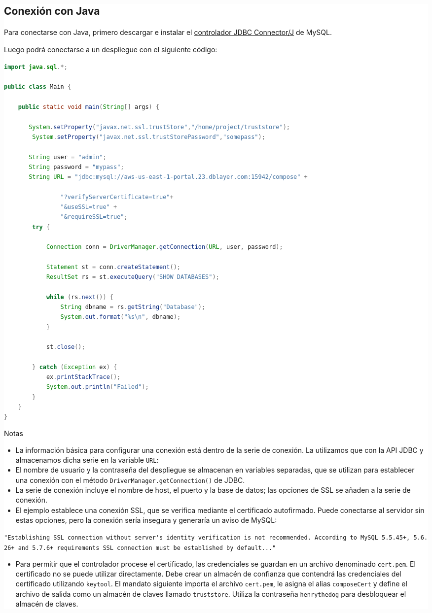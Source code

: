 ## Conexión con Java

Para conectarse con Java, primero descargar e instalar el [controlador JDBC Connector/J](https://dev.mysql.com/downloads/connector/j/) de MySQL.

Luego podrá conectarse a un despliegue con el siguiente código:

```java
import java.sql.*;

public class Main {

    public static void main(String[] args) {

       System.setProperty("javax.net.ssl.trustStore","/home/project/truststore");
   		System.setProperty("javax.net.ssl.trustStorePassword","somepass");

       String user = "admin";
       String password = "mypass";
       String URL = "jdbc:mysql://aws-us-east-1-portal.23.dblayer.com:15942/compose" +

                "?verifyServerCertificate=true"+
                "&useSSL=true" +
                "&requireSSL=true";
        try {

            Connection conn = DriverManager.getConnection(URL, user, password);

            Statement st = conn.createStatement();
            ResultSet rs = st.executeQuery("SHOW DATABASES");

            while (rs.next()) {
                String dbname = rs.getString("Database");
                System.out.format("%s\n", dbname);
            }

            st.close();

        } catch (Exception ex) {
            ex.printStackTrace();
            System.out.println("Failed");
        }
    }
}
```
Notas
- La información básica para configurar una conexión está dentro de la serie de conexión. La utilizamos que con la API JDBC y almacenamos dicha serie en la variable `URL`:
- El nombre de usuario y la contraseña del despliegue se almacenan en variables separadas, que se utilizan para establecer una conexión con el método `DriverManager.getConnection()` de JDBC.
- La serie de conexión incluye el nombre de host, el puerto y la base de datos; las opciones de SSL se añaden a la serie de conexión.
- El ejemplo establece una conexión SSL, que se verifica mediante el certificado autofirmado. Puede conectarse al servidor sin estas opciones, pero la conexión sería insegura y generaría un aviso de MySQL:
```text
"Establishing SSL connection without server's identity verification is not recommended. According to MySQL 5.5.45+, 5.6.26+ and 5.7.6+ requirements SSL connection must be established by default..."
```
- Para permitir que el controlador procese el certificado, las credenciales se guardan en un archivo denominado `cert.pem`. El certificado no se puede utilizar directamente. Debe crear un almacén de confianza que contendrá las credenciales del certificado utilizando `keytool`. El mandato siguiente importa el archivo `cert.pem`, le asigna el alias `composeCert` y define el archivo de salida como un almacén de claves llamado `truststore`. Utiliza la contraseña `henrythedog` para desbloquear el almacén de claves.